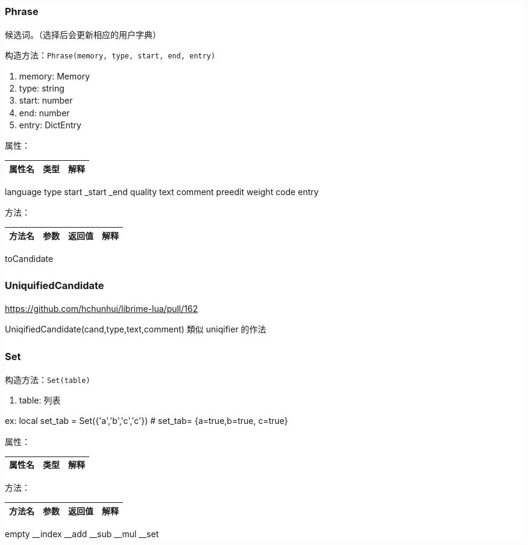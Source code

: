 ### Phrase

候选词。（选择后会更新相应的用户字典）

构造方法：`Phrase(memory, type, start, end, entry)`
1. memory: Memory
1. type: string
1. start: number
1. end: number
1. entry: DictEntry

属性：

属性名 | 类型 | 解释
--- | --- | ---
language
type
start
_start
_end
quality
text
comment
preedit
weight
code
entry

方法：

方法名 | 参数 | 返回值 | 解释
--- | --- | --- | ---
toCandidate

### UniquifiedCandidate

<https://github.com/hchunhui/librime-lua/pull/162>

UniqifiedCandidate(cand,type,text,comment) 類似 uniqifier 的作法

### Set

构造方法：`Set(table)`
1. table: 列表

ex: local set_tab = Set({'a','b','c','c'}) # set_tab= {a=true,b=true, c=true}

属性：

属性名 | 类型 | 解释
--- | --- | ---

方法：

方法名 | 参数 | 返回值 | 解释
--- | --- | --- | ---
empty
__index
__add
__sub
__mul
__set
